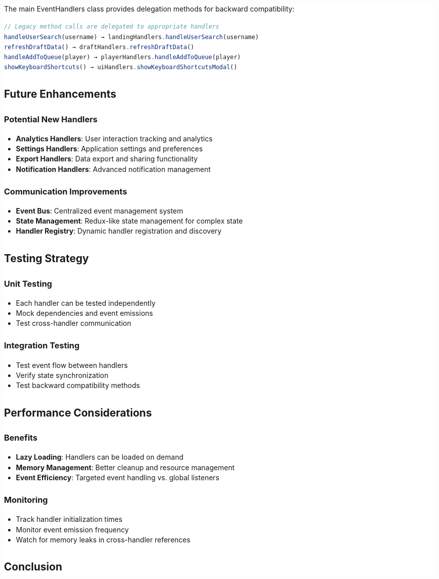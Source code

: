 The main EventHandlers class provides delegation methods for backward compatibility:

```javascript
// Legacy method calls are delegated to appropriate handlers
handleUserSearch(username) → landingHandlers.handleUserSearch(username)
refreshDraftData() → draftHandlers.refreshDraftData()
handleAddToQueue(player) → playerHandlers.handleAddToQueue(player)
showKeyboardShortcuts() → uiHandlers.showKeyboardShortcutsModal()
```

## Future Enhancements

### Potential New Handlers
- **Analytics Handlers**: User interaction tracking and analytics
- **Settings Handlers**: Application settings and preferences
- **Export Handlers**: Data export and sharing functionality
- **Notification Handlers**: Advanced notification management

### Communication Improvements
- **Event Bus**: Centralized event management system
- **State Management**: Redux-like state management for complex state
- **Handler Registry**: Dynamic handler registration and discovery

## Testing Strategy

### Unit Testing
- Each handler can be tested independently
- Mock dependencies and event emissions
- Test cross-handler communication

### Integration Testing
- Test event flow between handlers
- Verify state synchronization
- Test backward compatibility methods

## Performance Considerations

### Benefits
- **Lazy Loading**: Handlers can be loaded on demand
- **Memory Management**: Better cleanup and resource management
- **Event Efficiency**: Targeted event handling vs. global listeners

### Monitoring
- Track handler initialization times
- Monitor event emission frequency
- Watch for memory leaks in cross-handler references

## Conclusion
